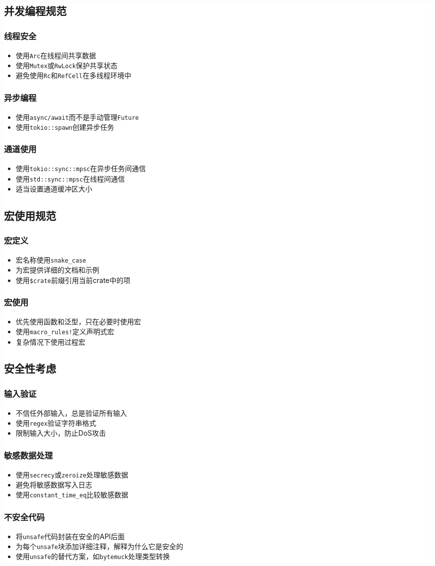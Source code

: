 ## 并发编程规范

### 线程安全

- 使用`Arc`在线程间共享数据
- 使用`Mutex`或`RwLock`保护共享状态
- 避免使用`Rc`和`RefCell`在多线程环境中

### 异步编程

- 使用`async/await`而不是手动管理`Future`
- 使用`tokio::spawn`创建异步任务

### 通道使用

- 使用`tokio::sync::mpsc`在异步任务间通信
- 使用`std::sync::mpsc`在线程间通信
- 适当设置通道缓冲区大小

## 宏使用规范

### 宏定义

- 宏名称使用`snake_case`
- 为宏提供详细的文档和示例
- 使用`$crate`前缀引用当前crate中的项

### 宏使用

- 优先使用函数和泛型，只在必要时使用宏
- 使用`macro_rules!`定义声明式宏
- 复杂情况下使用过程宏

## 安全性考虑

### 输入验证

- 不信任外部输入，总是验证所有输入
- 使用`regex`验证字符串格式
- 限制输入大小，防止DoS攻击

### 敏感数据处理

- 使用`secrecy`或`zeroize`处理敏感数据
- 避免将敏感数据写入日志
- 使用`constant_time_eq`比较敏感数据

### 不安全代码

- 将`unsafe`代码封装在安全的API后面
- 为每个`unsafe`块添加详细注释，解释为什么它是安全的
- 使用`unsafe`的替代方案，如`bytemuck`处理类型转换
